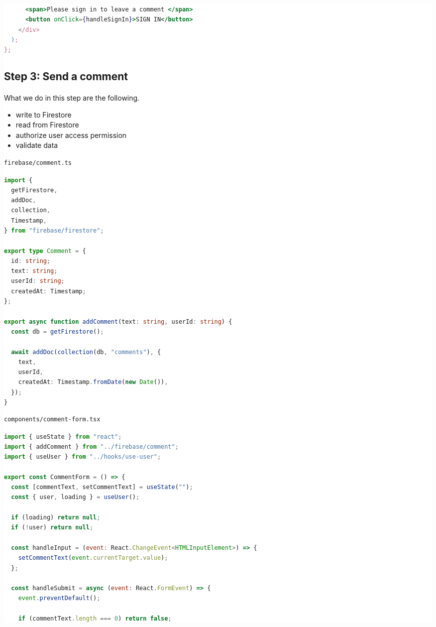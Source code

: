 ```jsx
      <span>Please sign in to leave a comment </span>
      <button onClick={handleSignIn}>SIGN IN</button>
    </div>
  );
};
```

## Step 3: Send a comment

What we do in this step are the following.

- write to Firestore
- read from Firestore
- authorize user access permission
- validate data

`firebase/comment.ts`

```typescript
import {
  getFirestore,
  addDoc,
  collection,
  Timestamp,
} from "firebase/firestore";

export type Comment = {
  id: string;
  text: string;
  userId: string;
  createdAt: Timestamp;
};

export async function addComment(text: string, userId: string) {
  const db = getFirestore();

  await addDoc(collection(db, "comments"), {
    text,
    userId,
    createdAt: Timestamp.fromDate(new Date()),
  });
}
```

`components/comment-form.tsx`

```jsx
import { useState } from "react";
import { addComment } from "../firebase/comment";
import { useUser } from "../hooks/use-user";

export const CommentForm = () => {
  const [commentText, setCommentText] = useState("");
  const { user, loading } = useUser();

  if (loading) return null;
  if (!user) return null;

  const handleInput = (event: React.ChangeEvent<HTMLInputElement>) => {
    setCommentText(event.currentTarget.value);
  };

  const handleSubmit = async (event: React.FormEvent) => {
    event.preventDefault();

    if (commentText.length === 0) return false;
```